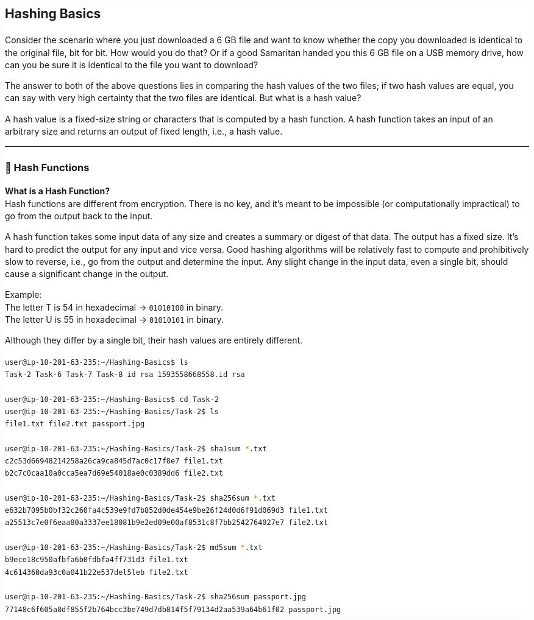 ## Hashing Basics

Consider the scenario where you just downloaded a 6 GB file and want to know whether the copy you downloaded is identical to the original file, bit for bit. How would you do that? Or if a good Samaritan handed you this 6 GB file on a USB memory drive, how can you be sure it is identical to the file you want to download?

The answer to both of the above questions lies in comparing the hash values of the two files; if two hash values are equal, you can say with very high certainty that the two files are identical. But what is a hash value?

A hash value is a fixed-size string or characters that is computed by a hash function. A hash function takes an input of an arbitrary size and returns an output of fixed length, i.e., a hash value.

---

### 🔹 Hash Functions

**What is a Hash Function?**  
Hash functions are different from encryption. There is no key, and it’s meant to be impossible (or computationally impractical) to go from the output back to the input.

A hash function takes some input data of any size and creates a summary or digest of that data. The output has a fixed size. It’s hard to predict the output for any input and vice versa. Good hashing algorithms will be relatively fast to compute and prohibitively slow to reverse, i.e., go from the output and determine the input. Any slight change in the input data, even a single bit, should cause a significant change in the output.

Example:  
The letter T is 54 in hexadecimal → `01010100` in binary.  
The letter U is 55 in hexadecimal → `01010101` in binary.  

Although they differ by a single bit, their hash values are entirely different.

```bash
user@ip-10-201-63-235:~/Hashing-Basics$ ls
Task-2 Task-6 Task-7 Task-8 id rsa 1593558668558.id rsa

user@ip-10-201-63-235:~/Hashing-Basics$ cd Task-2
user@ip-10-201-63-235:~/Hashing-Basics/Task-2$ ls
file1.txt file2.txt passport.jpg

user@ip-10-201-63-235:~/Hashing-Basics/Task-2$ sha1sum *.txt
c2c53d66948214258a26ca9ca845d7ac0c17f8e7 file1.txt
b2c7c0caa10a0cca5ea7d69e54018ae0c0389dd6 file2.txt

user@ip-10-201-63-235:~/Hashing-Basics/Task-2$ sha256sum *.txt
e632b7095b0bf32c260fa4c539e9fd7b852d0de454e9be26f24d0d6f91d069d3 file1.txt
a25513c7e0f6eaa80a3337ee18081b9e2ed09e00af8531c8f7bb2542764027e7 file2.txt

user@ip-10-201-63-235:~/Hashing-Basics/Task-2$ md5sum *.txt
b9ece18c950afbfa6b0fdbfa4ff731d3 file1.txt
4c614360da93c0a041b22e537del5leb file2.txt

user@ip-10-201-63-235:~/Hashing-Basics/Task-2$ sha256sum passport.jpg
77148c6f605a8df855f2b764bcc3be749d7db814f5f79134d2aa539a64b61f02 passport.jpg
````
